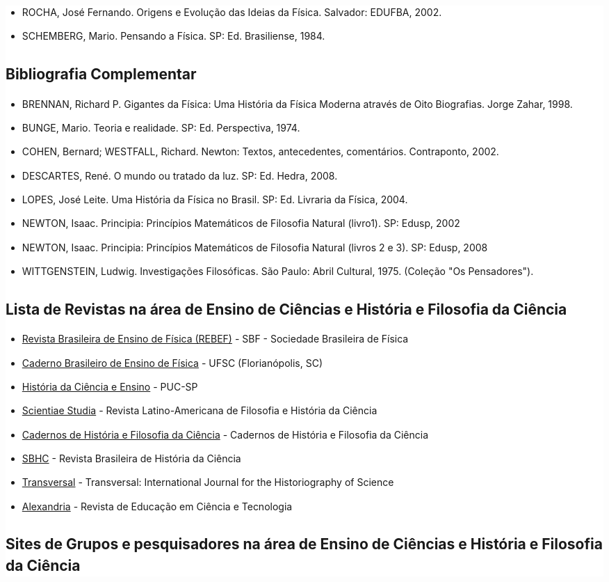 - ROCHA, José Fernando. Origens e Evolução das Ideias da Física. Salvador: EDUFBA, 2002.

- SCHEMBERG, Mario. Pensando a Física. SP: Ed. Brasiliense, 1984.



## Bibliografia Complementar



- BRENNAN, Richard P. Gigantes da Física: Uma História da Física Moderna através de Oito Biografias. Jorge Zahar, 1998.

- BUNGE, Mario. Teoria e realidade. SP: Ed. Perspectiva, 1974.

- COHEN, Bernard; WESTFALL, Richard. Newton: Textos, antecedentes, comentários. Contraponto, 2002.

- DESCARTES, René. O mundo ou tratado da luz. SP: Ed. Hedra, 2008.

- LOPES, José Leite. Uma História da Física no Brasil. SP: Ed. Livraria da Física, 2004.

- NEWTON, Isaac. Principia: Princípios Matemáticos de Filosofia Natural (livro1). SP: Edusp, 2002

- NEWTON, Isaac. Principia: Princípios Matemáticos de Filosofia Natural (livros 2 e 3). SP: Edusp, 2008

- WITTGENSTEIN, Ludwig. Investigações Filosóficas. São Paulo: Abril Cultural, 1975. (Coleção "Os Pensadores").



## Lista de Revistas na área de Ensino de Ciências e História e Filosofia da Ciência



- [Revista Brasileira de Ensino de Física (REBEF)](http://rbef.sbfisica.org.br/index.php/rbef) - SBF - Sociedade Brasileira de Física

- [Caderno Brasileiro de Ensino de Física](https://periodicos.ufsc.br/index.php/fisica/index) - UFSC (Florianópolis, SC)

- [História da Ciência e Ensino](http://revistas.pucsp.br/index.php/hcensino/index) - PUC-SP

- [Scientiae Studia](http://www.scientiaestudia.org.br/revista/) - Revista Latino-Americana de Filosofia e História da Ciência

- [Cadernos de História e Filosofia da Ciência](http://www.cle.unicamp.br/cadernos/) - Cadernos de História e Filosofia da Ciência

- [SBHC](http://www.sbhc.org.br/revistahistoria/public) - Revista Brasileira de História da Ciência

- [Transversal](http://www.historiographyofscience.org/index.php/transversal/issue/view/5) - Transversal: International Journal for the Historiography of Science

- [Alexandria](https://periodicos.ufsc.br/index.php/alexandria) - Revista de Educação em Ciência e Tecnologia



## Sites de Grupos e pesquisadores na área de Ensino de Ciências e História e Filosofia da Ciência
